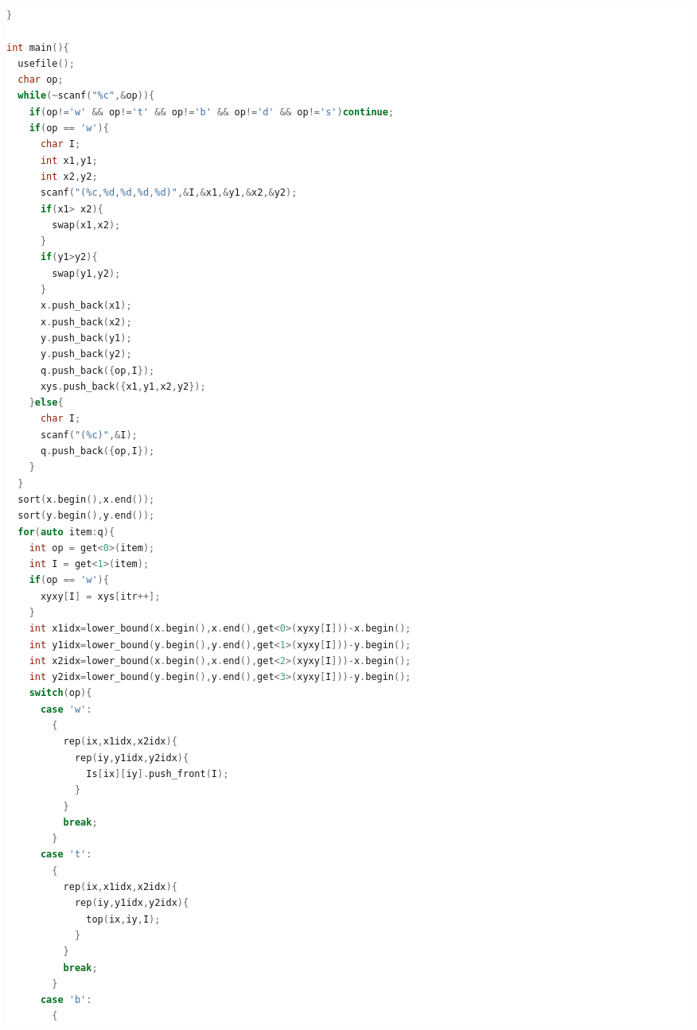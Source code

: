 ```c++
}

int main(){
  usefile();
  char op;
  while(~scanf("%c",&op)){
    if(op!='w' && op!='t' && op!='b' && op!='d' && op!='s')continue;
    if(op == 'w'){
      char I;
      int x1,y1;
      int x2,y2;
      scanf("(%c,%d,%d,%d,%d)",&I,&x1,&y1,&x2,&y2);
      if(x1> x2){
        swap(x1,x2);
      }
      if(y1>y2){
        swap(y1,y2);
      }
      x.push_back(x1);
      x.push_back(x2);
      y.push_back(y1);
      y.push_back(y2);
      q.push_back({op,I});
      xys.push_back({x1,y1,x2,y2});
    }else{
      char I;
      scanf("(%c)",&I);
      q.push_back({op,I});
    }
  }
  sort(x.begin(),x.end());
  sort(y.begin(),y.end());
  for(auto item:q){
    int op = get<0>(item);
    int I = get<1>(item);
    if(op == 'w'){
      xyxy[I] = xys[itr++];
    }
    int x1idx=lower_bound(x.begin(),x.end(),get<0>(xyxy[I]))-x.begin();
    int y1idx=lower_bound(y.begin(),y.end(),get<1>(xyxy[I]))-y.begin();
    int x2idx=lower_bound(x.begin(),x.end(),get<2>(xyxy[I]))-x.begin();
    int y2idx=lower_bound(y.begin(),y.end(),get<3>(xyxy[I]))-y.begin();
    switch(op){
      case 'w':
        {
          rep(ix,x1idx,x2idx){
            rep(iy,y1idx,y2idx){
              Is[ix][iy].push_front(I);
            }
          }
          break;
        }
      case 't':
        {
          rep(ix,x1idx,x2idx){
            rep(iy,y1idx,y2idx){
              top(ix,iy,I);
            }
          }
          break;
        }
      case 'b':
        {
```